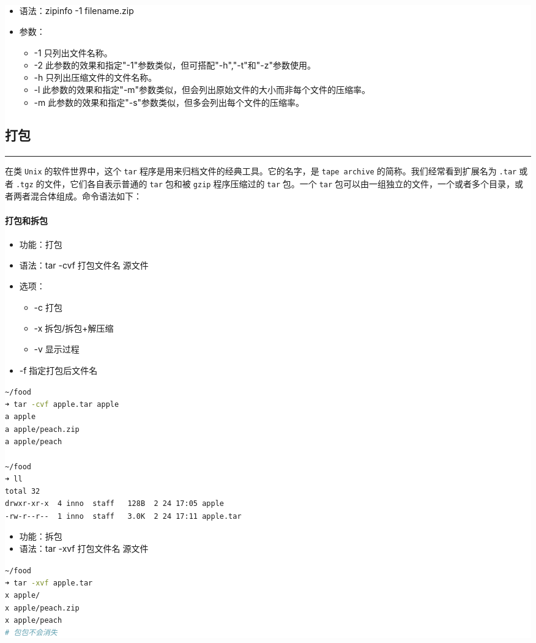 - 语法：zipinfo -1  filename.zip 

- 参数：
  - -1 只列出文件名称。
  - -2 此参数的效果和指定"-1"参数类似，但可搭配"-h","-t"和"-z"参数使用。
  - -h 只列出压缩文件的文件名称。
  - -l 此参数的效果和指定"-m"参数类似，但会列出原始文件的大小而非每个文件的压缩率。
  - -m 此参数的效果和指定"-s"参数类似，但多会列出每个文件的压缩率。

## 打包

------

在类 `Unix` 的软件世界中，这个 `tar` 程序是用来归档文件的经典工具。它的名字，是 `tape archive` 的简称。我们经常看到扩展名为 `.tar` 或者 `.tgz` 的文件，它们各自表示普通的 `tar` 包和被 `gzip` 程序压缩过的 `tar` 包。一个 `tar` 包可以由一组独立的文件，一个或者多个目录，或者两者混合体组成。命令语法如下：

#### 打包和拆包

- 功能：打包

- 语法：tar -cvf 打包文件名 源文件

- 选项：

  - -c 打包
  - -x 拆包/拆包+解压缩

  - -v 显示过程
- -f 指定打包后文件名

```bash
~/food
➜ tar -cvf apple.tar apple
a apple
a apple/peach.zip
a apple/peach

~/food
➜ ll
total 32
drwxr-xr-x  4 inno  staff   128B  2 24 17:05 apple
-rw-r--r--  1 inno  staff   3.0K  2 24 17:11 apple.tar
```

- 功能：拆包
- 语法：tar -xvf 打包文件名 源文件

```bash
~/food
➜ tar -xvf apple.tar
x apple/
x apple/peach.zip
x apple/peach
# 包包不会消失
```
